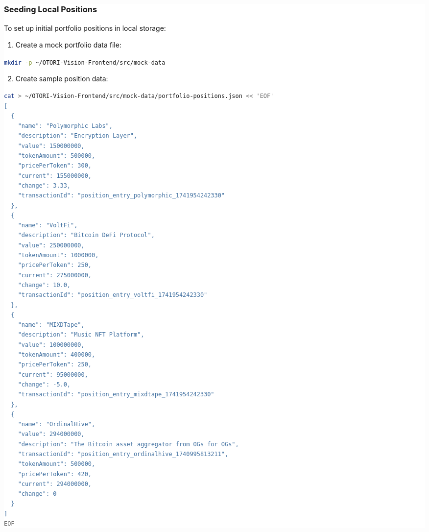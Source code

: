 ### Seeding Local Positions
To set up initial portfolio positions in local storage:

1. Create a mock portfolio data file:
```bash
mkdir -p ~/OTORI-Vision-Frontend/src/mock-data
```

2. Create sample position data:
```bash
cat > ~/OTORI-Vision-Frontend/src/mock-data/portfolio-positions.json << 'EOF'
[
  {
    "name": "Polymorphic Labs",
    "description": "Encryption Layer",
    "value": 150000000,
    "tokenAmount": 500000,
    "pricePerToken": 300,
    "current": 155000000,
    "change": 3.33,
    "transactionId": "position_entry_polymorphic_1741954242330"
  },
  {
    "name": "VoltFi",
    "description": "Bitcoin DeFi Protocol",
    "value": 250000000,
    "tokenAmount": 1000000,
    "pricePerToken": 250,
    "current": 275000000,
    "change": 10.0,
    "transactionId": "position_entry_voltfi_1741954242330"
  },
  {
    "name": "MIXDTape",
    "description": "Music NFT Platform",
    "value": 100000000,
    "tokenAmount": 400000,
    "pricePerToken": 250,
    "current": 95000000,
    "change": -5.0,
    "transactionId": "position_entry_mixdtape_1741954242330"
  },
  {
    "name": "OrdinalHive",
    "value": 294000000,
    "description": "The Bitcoin asset aggregator from OGs for OGs",
    "transactionId": "position_entry_ordinalhive_1740995813211",
    "tokenAmount": 500000,
    "pricePerToken": 420,
    "current": 294000000,
    "change": 0
  }
]
EOF
```

